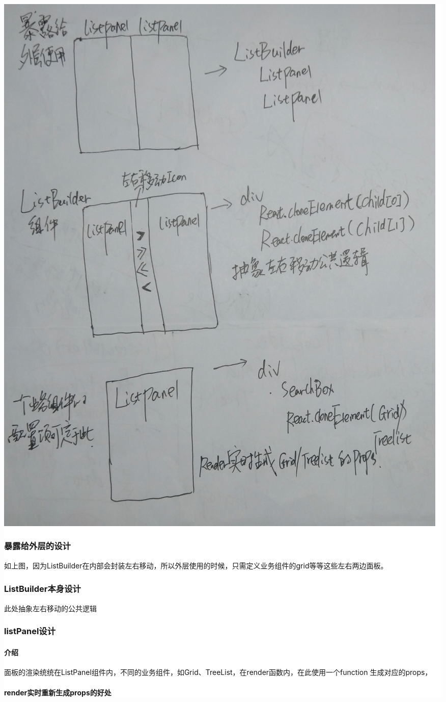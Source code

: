 ![](/image/react/comp.jpg)
### 暴露给外层的设计
如上图，因为ListBuilder在内部会封装左右移动，所以外层使用的时候，只需定义业务组件的grid等等这些左右两边面板。
### ListBuilder本身设计
此处抽象左右移动的公共逻辑
### listPanel设计
#### 介绍
面板的渲染统统在ListPanel组件内，不同的业务组件，如Grid、TreeList，在render函数内，在此使用一个function 生成对应的props，
#### render实时重新生成props的好处